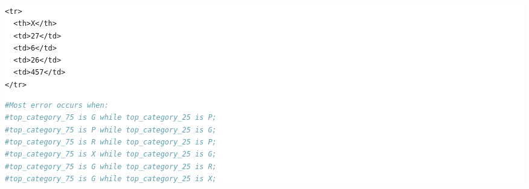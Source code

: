     <tr>
      <th>X</th>
      <td>27</td>
      <td>6</td>
      <td>26</td>
      <td>457</td>
    </tr>
  </tbody>
</table>
</div>




```python
#Most error occurs when:
#top_category_75 is G while top_category_25 is P;
#top_category_75 is P while top_category_25 is G;
#top_category_75 is R while top_category_25 is P;
#top_category_75 is X while top_category_25 is G;
#top_category_75 is G while top_category_25 is R;
#top_category_75 is G while top_category_25 is X;
```
